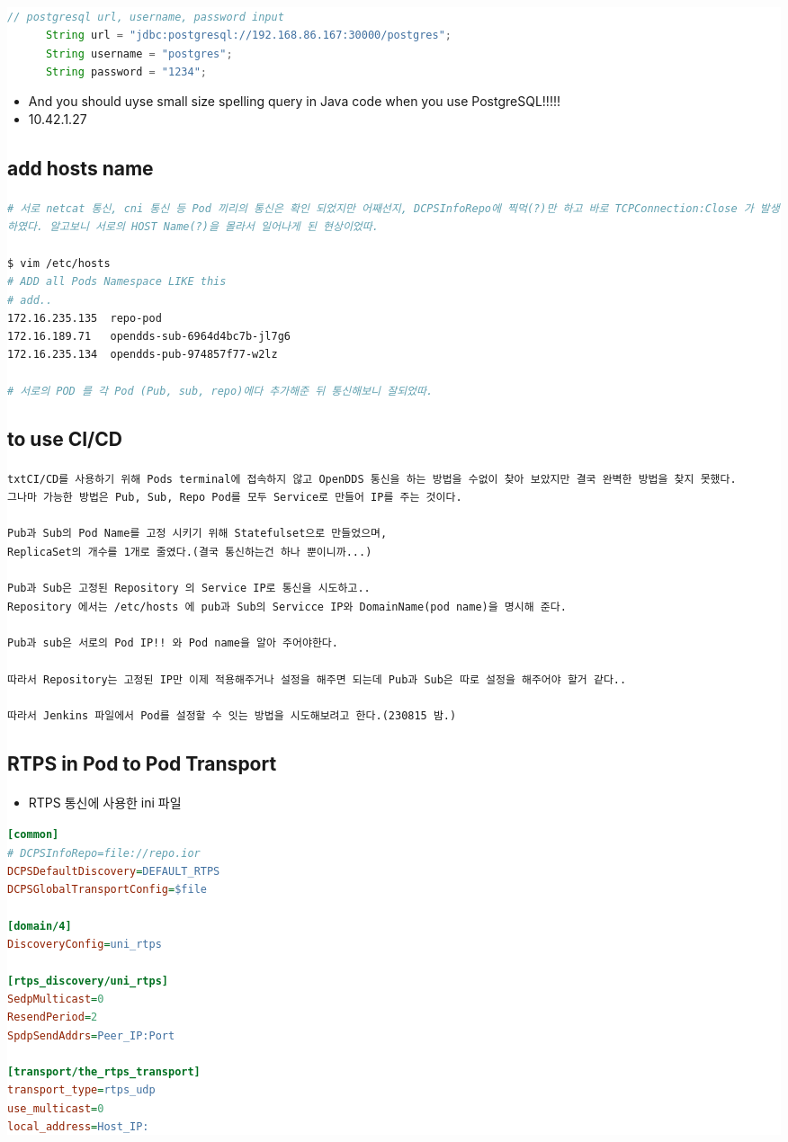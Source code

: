   ```java
  // postgresql url, username, password input
        String url = "jdbc:postgresql://192.168.86.167:30000/postgres";
        String username = "postgres";
        String password = "1234";
  ```
  * And you should uyse small size spelling query in Java code when you use PostgreSQL!!!!!
  * 10.42.1.27

## add hosts name
```bash
# 서로 netcat 통신, cni 통신 등 Pod 끼리의 통신은 확인 되었지만 어째선지, DCPSInfoRepo에 찍먹(?)만 하고 바로 TCPConnection:Close 가 발생하였다. 알고보니 서로의 HOST Name(?)을 몰라서 일어나게 된 현상이었따.

$ vim /etc/hosts
# ADD all Pods Namespace LIKE this
# add..
172.16.235.135  repo-pod
172.16.189.71   opendds-sub-6964d4bc7b-jl7g6
172.16.235.134  opendds-pub-974857f77-w2lz

# 서로의 POD 를 각 Pod (Pub, sub, repo)에다 추가해준 뒤 통신해보니 잘되었따.
```

## to use CI/CD
```
txtCI/CD를 사용하기 위해 Pods terminal에 접속하지 않고 OpenDDS 통신을 하는 방법을 수없이 찾아 보았지만 결국 완벽한 방법을 찾지 못했다.
그나마 가능한 방법은 Pub, Sub, Repo Pod를 모두 Service로 만들어 IP를 주는 것이다.

Pub과 Sub의 Pod Name를 고정 시키기 위해 Statefulset으로 만들었으며,
ReplicaSet의 개수를 1개로 줄였다.(결국 통신하는건 하나 뿐이니까...)

Pub과 Sub은 고정된 Repository 의 Service IP로 통신을 시도하고..
Repository 에서는 /etc/hosts 에 pub과 Sub의 Servicce IP와 DomainName(pod name)을 명시해 준다.

Pub과 sub은 서로의 Pod IP!! 와 Pod name을 알아 주어야한다.

따라서 Repository는 고정된 IP만 이제 적용해주거나 설정을 해주면 되는데 Pub과 Sub은 따로 설정을 해주어야 할거 같다.. 

따라서 Jenkins 파일에서 Pod를 설정할 수 잇는 방법을 시도해보려고 한다.(230815 밤.)
```

## RTPS in Pod to Pod Transport
* RTPS 통신에 사용한 ini 파일
```ini
[common]
# DCPSInfoRepo=file://repo.ior
DCPSDefaultDiscovery=DEFAULT_RTPS
DCPSGlobalTransportConfig=$file

[domain/4]
DiscoveryConfig=uni_rtps

[rtps_discovery/uni_rtps]
SedpMulticast=0
ResendPeriod=2
SpdpSendAddrs=Peer_IP:Port

[transport/the_rtps_transport]
transport_type=rtps_udp
use_multicast=0
local_address=Host_IP:
```